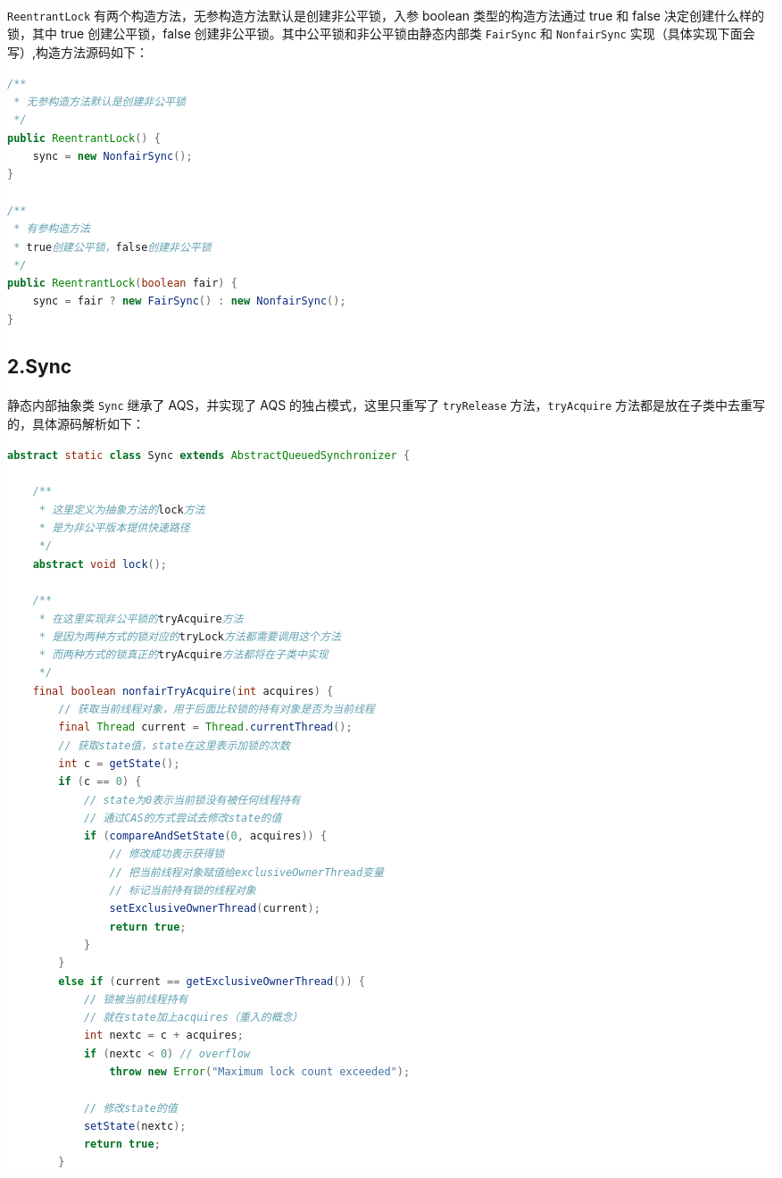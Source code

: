 `ReentrantLock` 有两个构造方法，无参构造方法默认是创建非公平锁，入参 boolean 类型的构造方法通过 true 和 false 决定创建什么样的锁，其中 true 创建公平锁，false 创建非公平锁。其中公平锁和非公平锁由静态内部类 `FairSync` 和 `NonfairSync` 实现（具体实现下面会写）,构造方法源码如下：

``` java
/**
 * 无参构造方法默认是创建非公平锁
 */
public ReentrantLock() {
    sync = new NonfairSync();
}

/**
 * 有参构造方法
 * true创建公平锁，false创建非公平锁
 */
public ReentrantLock(boolean fair) {
    sync = fair ? new FairSync() : new NonfairSync();
}
```

## 2.Sync

静态内部抽象类 `Sync` 继承了 AQS，并实现了 AQS 的独占模式，这里只重写了 `tryRelease` 方法，`tryAcquire` 方法都是放在子类中去重写的，具体源码解析如下：

``` java
abstract static class Sync extends AbstractQueuedSynchronizer {

    /**
     * 这里定义为抽象方法的lock方法
     * 是为非公平版本提供快速路径
     */
    abstract void lock();

    /**
     * 在这里实现非公平锁的tryAcquire方法
     * 是因为两种方式的锁对应的tryLock方法都需要调用这个方法
     * 而两种方式的锁真正的tryAcquire方法都将在子类中实现
     */
    final boolean nonfairTryAcquire(int acquires) {
        // 获取当前线程对象，用于后面比较锁的持有对象是否为当前线程
        final Thread current = Thread.currentThread();
        // 获取state值，state在这里表示加锁的次数
        int c = getState();
        if (c == 0) {
            // state为0表示当前锁没有被任何线程持有
            // 通过CAS的方式尝试去修改state的值
            if (compareAndSetState(0, acquires)) {
                // 修改成功表示获得锁
                // 把当前线程对象赋值给exclusiveOwnerThread变量
                // 标记当前持有锁的线程对象
                setExclusiveOwnerThread(current);
                return true;
            }
        }
        else if (current == getExclusiveOwnerThread()) {
            // 锁被当前线程持有
            // 就在state加上acquires（重入的概念）
            int nextc = c + acquires;
            if (nextc < 0) // overflow
                throw new Error("Maximum lock count exceeded");
            
            // 修改state的值
            setState(nextc);
            return true;
        }
```